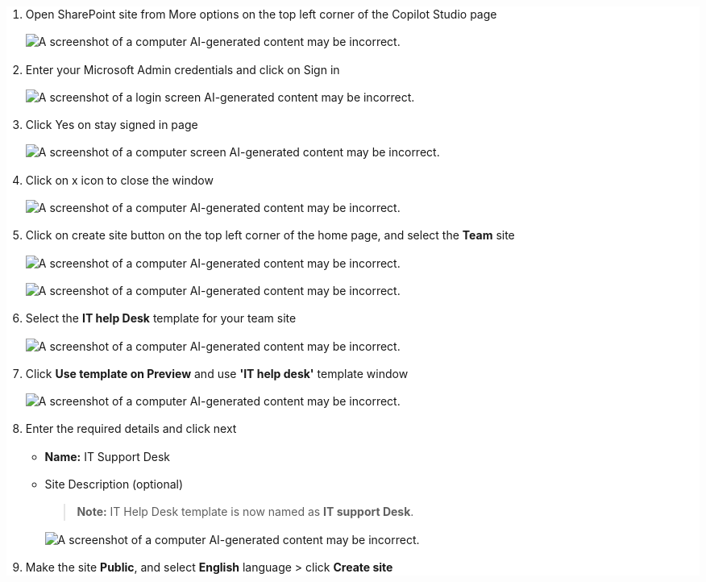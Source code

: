 1.  Open SharePoint site from More options on the top left corner of the
    Copilot Studio page

    ![A screenshot of a computer AI-generated content may be
incorrect.](./media/image18.png)

2.  Enter your Microsoft Admin credentials and click on Sign in

    ![A screenshot of a login screen AI-generated content may be
incorrect.](./media/image19.png)

3.  Click Yes on stay signed in page

    ![A screenshot of a computer screen AI-generated content may be
incorrect.](./media/image20.png)

4.  Click on x icon to close the window

    ![A screenshot of a computer AI-generated content may be
incorrect.](./media/image21.png)

5.  Click on create site button on the top left corner of the home page,
    and select the **Team** site

    ![A screenshot of a computer AI-generated content may be
    incorrect.](./media/image22.png)

    ![A screenshot of a computer AI-generated content may be
    incorrect.](./media/image23.png)

6.  Select the **IT help Desk** template for your team site

    ![A screenshot of a computer AI-generated content may be
incorrect.](./media/image24.png)

7.  Click **Use template on Preview** and use **'IT help desk'**
    template window

    ![A screenshot of a computer AI-generated content may be
incorrect.](./media/image25.png)

8.  Enter the required details and click next

    - **Name:** IT Support Desk

    - Site Description (optional)

        > **Note:** IT Help Desk template is now named as **IT support Desk**. 

        ![A screenshot of a computer AI-generated content may be
incorrect.](./media/image26.png)

9.  Make the site **Public**, and select **English** language \> click
    **Create site**
